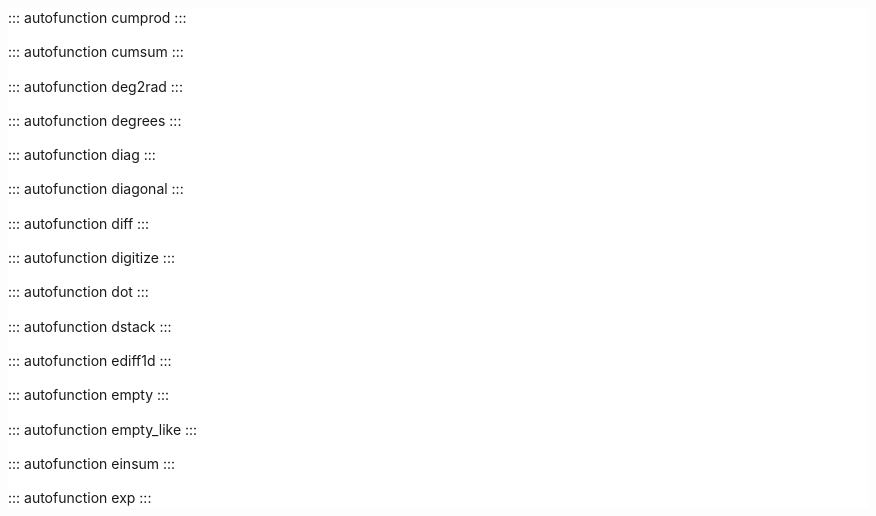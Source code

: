 ::: autofunction
cumprod
:::

::: autofunction
cumsum
:::

::: autofunction
deg2rad
:::

::: autofunction
degrees
:::

::: autofunction
diag
:::

::: autofunction
diagonal
:::

::: autofunction
diff
:::

::: autofunction
digitize
:::

::: autofunction
dot
:::

::: autofunction
dstack
:::

::: autofunction
ediff1d
:::

::: autofunction
empty
:::

::: autofunction
empty_like
:::

::: autofunction
einsum
:::

::: autofunction
exp
:::
